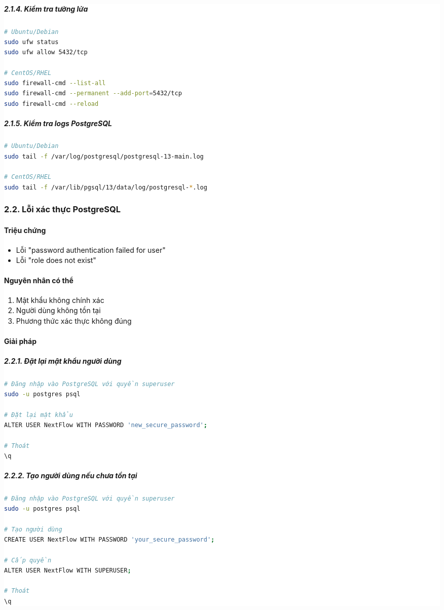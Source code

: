 ##### 2.1.4. Kiểm tra tường lửa

```bash
# Ubuntu/Debian
sudo ufw status
sudo ufw allow 5432/tcp

# CentOS/RHEL
sudo firewall-cmd --list-all
sudo firewall-cmd --permanent --add-port=5432/tcp
sudo firewall-cmd --reload
```

##### 2.1.5. Kiểm tra logs PostgreSQL

```bash
# Ubuntu/Debian
sudo tail -f /var/log/postgresql/postgresql-13-main.log

# CentOS/RHEL
sudo tail -f /var/lib/pgsql/13/data/log/postgresql-*.log
```

### 2.2. Lỗi xác thực PostgreSQL

#### Triệu chứng

- Lỗi "password authentication failed for user"
- Lỗi "role does not exist"

#### Nguyên nhân có thể

1. Mật khẩu không chính xác
2. Người dùng không tồn tại
3. Phương thức xác thực không đúng

#### Giải pháp

##### 2.2.1. Đặt lại mật khẩu người dùng

```bash
# Đăng nhập vào PostgreSQL với quyền superuser
sudo -u postgres psql

# Đặt lại mật khẩu
ALTER USER NextFlow WITH PASSWORD 'new_secure_password';

# Thoát
\q
```

##### 2.2.2. Tạo người dùng nếu chưa tồn tại

```bash
# Đăng nhập vào PostgreSQL với quyền superuser
sudo -u postgres psql

# Tạo người dùng
CREATE USER NextFlow WITH PASSWORD 'your_secure_password';

# Cấp quyền
ALTER USER NextFlow WITH SUPERUSER;

# Thoát
\q
```
